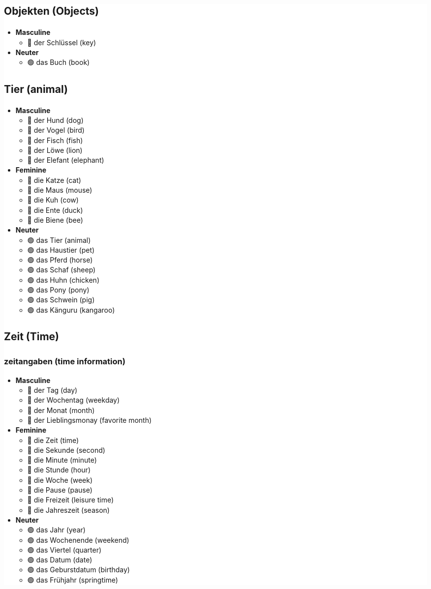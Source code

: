 
## Objekten (Objects)
- **Masculine**
  - 🔵 der Schlüssel (key)
- **Neuter**
  - 🟢 das Buch (book)


## Tier (animal)
- **Masculine**
  - 🔵 der Hund (dog)
  - 🔵 der Vogel (bird)
  - 🔵 der Fisch (fish)
  - 🔵 der Löwe (lion)
  - 🔵 der Elefant (elephant)
- **Feminine**
  - 🔴 die Katze (cat)
  - 🔴 die Maus (mouse)
  - 🔴 die Kuh (cow)
  - 🔴 die Ente (duck)
  - 🔴 die Biene (bee)
- **Neuter**
  - 🟢 das Tier (animal)
  - 🟢 das Haustier (pet)
  - 🟢 das Pferd (horse)
  - 🟢 das Schaf (sheep)
  - 🟢 das Huhn (chicken)
  - 🟢 das Pony (pony)
  - 🟢 das Schwein (pig)
  - 🟢 das Känguru (kangaroo)


## Zeit (Time)
### zeitangaben (time information)
- **Masculine**
  - 🔵 der Tag (day)
  - 🔵 der Wochentag (weekday)
  - 🔵 der Monat (month)
  - 🔵 der Lieblingsmonay (favorite month)
- **Feminine**
  - 🔴 die Zeit (time)
  - 🔴 die Sekunde (second)
  - 🔴 die Minute (minute)
  - 🔴 die Stunde (hour)
  - 🔴 die Woche (week)
  - 🔴 die Pause (pause)
  - 🔴 die Freizeit (leisure time)
  - 🔴 die Jahreszeit (season)
- **Neuter**
  - 🟢 das Jahr (year)
  - 🟢 das Wochenende (weekend)
  - 🟢 das Viertel (quarter)
  - 🟢 das Datum (date)
  - 🟢 das Geburstdatum (birthday)
  - 🟢 das Frühjahr (springtime)
